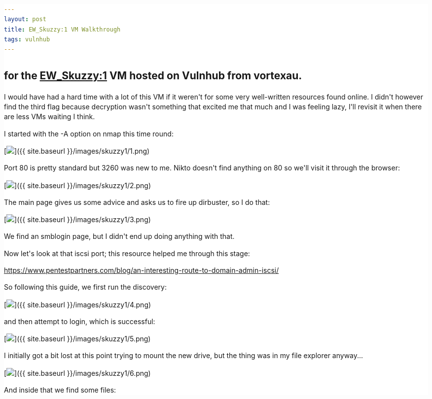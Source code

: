 ```yaml
---
layout: post
title: EW_Skuzzy:1 VM Walkthrough
tags: vulnhub
---
```


## for the [EW_Skuzzy:1](https://www.vulnhub.com/entry/ew_skuzzy-1,184/) VM hosted on Vulnhub from vortexau.

I would have had a hard time with a lot of this VM if it weren't for some very well-written resources found online. I didn't however find the third flag because decryption wasn't something that excited me that much and I was feeling lazy, I'll revisit it when there are less VMs waiting I think.

I started with the -A option on nmap this time round:

[<img src="{{ site.baseurl }}/images/skuzzy1/1.png"
 style="width: 800px;"/>]({{ site.baseurl }}/images/skuzzy1/1.png)

Port 80 is pretty standard but 3260 was new to me. Nikto doesn't find anything on 80 so we'll visit it through the browser:

[<img src="{{ site.baseurl }}/images/skuzzy1/2.png"
  style="width: 800px;"/>]({{ site.baseurl }}/images/skuzzy1/2.png)

The main page gives us some advice and asks us to fire up dirbuster, so I do that:

[<img src="{{ site.baseurl }}/images/skuzzy1/3.png"
  style="width: 800px;"/>]({{ site.baseurl }}/images/skuzzy1/3.png)

We find an smblogin page, but I didn't end up doing anything with that.

Now let's look at that iscsi port; this resource helped me through this stage:

https://www.pentestpartners.com/blog/an-interesting-route-to-domain-admin-iscsi/

So following this guide, we first run the discovery:

[<img src="{{ site.baseurl }}/images/skuzzy1/4.png"
  style="width: 800px;"/>]({{ site.baseurl }}/images/skuzzy1/4.png)

and then attempt to login, which is successful:

[<img src="{{ site.baseurl }}/images/skuzzy1/5.png"
  style="width: 800px;"/>]({{ site.baseurl }}/images/skuzzy1/5.png)

I initially got a bit lost at this point trying to mount the new drive, but the thing was in my file explorer anyway...

[<img src="{{ site.baseurl }}/images/skuzzy1/6.png"
  style="width: 800px;"/>]({{ site.baseurl }}/images/skuzzy1/6.png)

And inside that we find some files:
